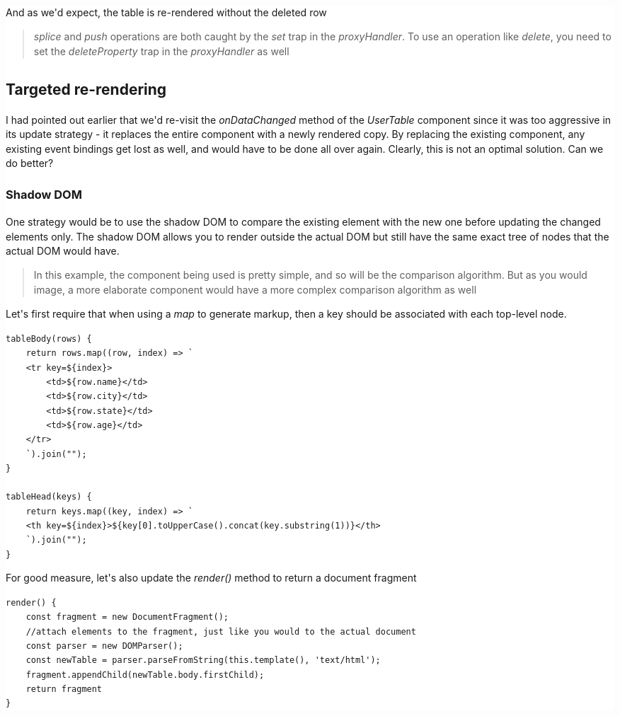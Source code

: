 And as we'd expect, the table is re-rendered without the deleted row

> _splice_ and _push_ operations are both caught by the _set_ trap in the _proxyHandler_. To use an operation like _delete_, you need to set the _deleteProperty_ trap in the _proxyHandler_ as well


## Targeted re-rendering

I had pointed out earlier that we'd re-visit the _onDataChanged_ method of the _UserTable_ component since it was too aggressive in its update strategy - it replaces the entire component with a newly rendered copy. By replacing the existing component, any existing event bindings get lost as well, and would have to be done all over again. Clearly, this is not an optimal solution. Can we do better?

### Shadow DOM

One strategy would be to use the shadow DOM to compare the existing element with the new one before updating the changed elements only. The shadow DOM allows you to render outside the actual DOM but still have the same exact tree of nodes that the actual DOM would have. 

> In this example, the component being used is pretty simple, and so will be the comparison algorithm. But as you would image, a more elaborate component would have a more complex comparison algorithm as well

Let's first require that when using a _map_ to generate markup, then a key should be associated with each top-level node.

```
tableBody(rows) {
    return rows.map((row, index) => `
    <tr key=${index}>
        <td>${row.name}</td>
        <td>${row.city}</td>
        <td>${row.state}</td>
        <td>${row.age}</td>
    </tr>
    `).join("");
}

tableHead(keys) {
    return keys.map((key, index) => `
    <th key=${index}>${key[0].toUpperCase().concat(key.substring(1))}</th>
    `).join("");
}
```

For good measure, let's also update the _render()_ method to return a document fragment

```
render() {
    const fragment = new DocumentFragment();
    //attach elements to the fragment, just like you would to the actual document
    const parser = new DOMParser();
    const newTable = parser.parseFromString(this.template(), 'text/html');
    fragment.appendChild(newTable.body.firstChild);
    return fragment
}
```
